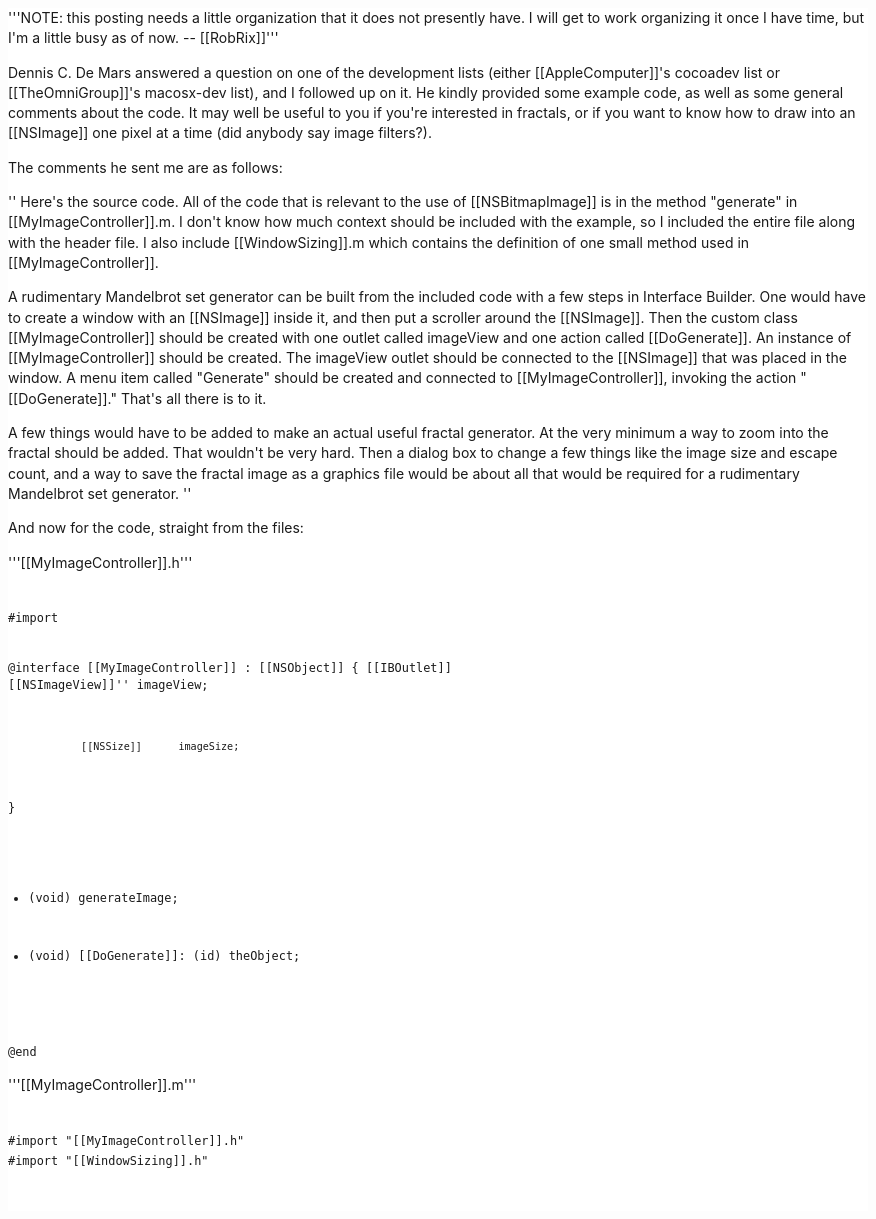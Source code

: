 '''NOTE: this posting needs a little organization that it does not presently have. I will get to work organizing it once I have time, but I'm a little busy as of now. -- [[RobRix]]'''

Dennis C. De Mars answered a question on one of the development lists (either [[AppleComputer]]'s cocoadev list or [[TheOmniGroup]]'s macosx-dev list), and I followed up on it. He kindly provided some example code, as well as some general comments about the code. It may well be useful to you if you're interested in fractals, or if you want to know how to draw into an [[NSImage]] one pixel at a time (did anybody say image filters?).

The comments he sent me are as follows:

''
Here's the source code. All of the code that is relevant to the use of [[NSBitmapImage]] is in the method "generate" in [[MyImageController]].m. I don't know how much context should be included with the example, so I included the entire file along with the header file. I also include [[WindowSizing]].m which contains the definition of one small method used in [[MyImageController]].

A rudimentary Mandelbrot set generator can be built from the included code with a few steps in Interface Builder. One would have to create a window with an [[NSImage]] inside it, and then put a scroller around the [[NSImage]]. Then the custom class [[MyImageController]] should be created with one outlet called imageView and one action called [[DoGenerate]]. An instance of [[MyImageController]] should be created. The imageView outlet should be connected to the [[NSImage]] that was placed in the window. A menu item called "Generate" should be created and connected to [[MyImageController]], invoking the action "[[DoGenerate]]." That's all there is to it.

A few things would have to be added to make an actual useful fractal generator. At the very minimum a way to zoom into the fractal should be added. That wouldn't be very hard. Then a dialog box to change a few things like the image size and escape count, and a way to save the fractal image as a graphics file would be about all that would be required for a rudimentary Mandelbrot set generator.
''

And now for the code, straight from the files:

'''[[MyImageController]].h'''

<code>
#import <Cocoa/Cocoa.h>

@interface [[MyImageController]] : [[NSObject]]
{
    [[IBOutlet]]	[[NSImageView]]''	imageView;
    
                [[NSSize]]		imageSize;
}

- (void) generateImage;

- (void) [[DoGenerate]]: (id) theObject;

@end
</code>

'''[[MyImageController]].m'''

<code>
#import "[[MyImageController]].h"
#import "[[WindowSizing]].h"
